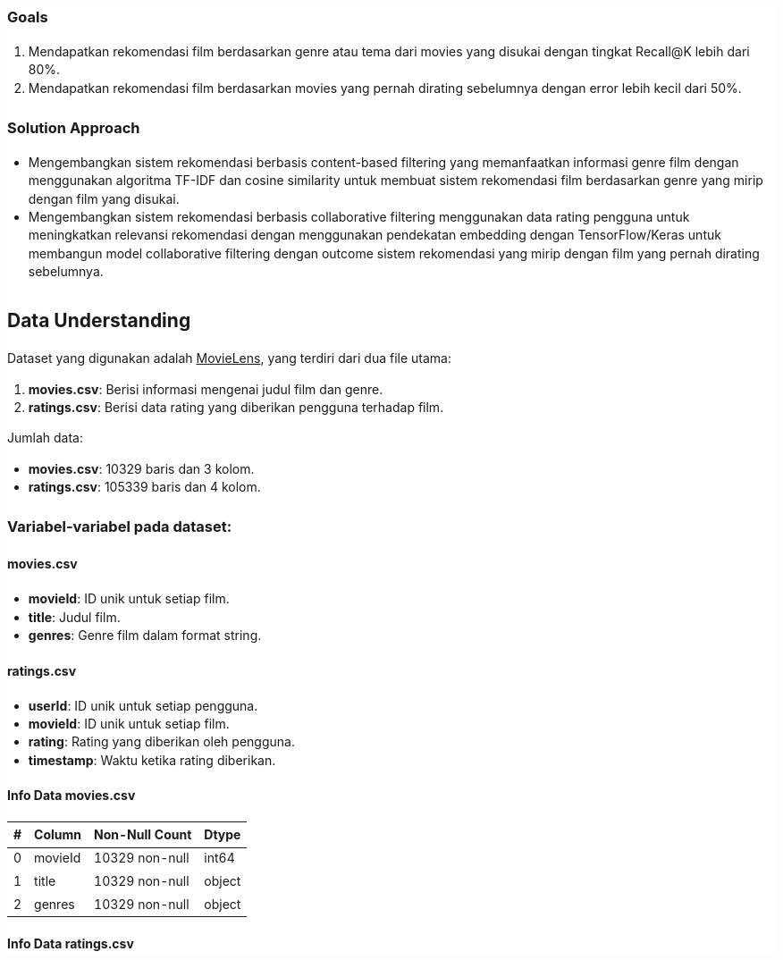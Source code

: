 ### Goals
1. Mendapatkan rekomendasi film berdasarkan genre atau tema dari movies yang disukai dengan tingkat Recall@K lebih dari 80%.
2. Mendapatkan rekomendasi film berdasarkan movies yang pernah dirating sebelumnya dengan error lebih kecil dari 50%.

### Solution Approach
- Mengembangkan sistem rekomendasi berbasis content-based filtering yang memanfaatkan informasi genre film dengan menggunakan algoritma TF-IDF dan cosine similarity untuk membuat sistem rekomendasi film berdasarkan genre yang mirip dengan film yang disukai.
- Mengembangkan sistem rekomendasi berbasis collaborative filtering menggunakan data rating pengguna untuk meningkatkan relevansi rekomendasi dengan menggunakan pendekatan embedding dengan TensorFlow/Keras untuk membangun model collaborative filtering dengan outcome sistem rekomendasi yang mirip dengan film yang pernah dirating sebelumnya.


## Data Understanding

Dataset yang digunakan adalah [MovieLens](https://grouplens.org/datasets/movielens/), yang terdiri dari dua file utama:
1. **movies.csv**: Berisi informasi mengenai judul film dan genre.
2. **ratings.csv**: Berisi data rating yang diberikan pengguna terhadap film.

Jumlah data:
- **movies.csv**: 10329 baris dan 3 kolom.
- **ratings.csv**: 105339 baris dan 4 kolom.

### Variabel-variabel pada dataset:
#### movies.csv
- **movieId**: ID unik untuk setiap film.
- **title**: Judul film.
- **genres**: Genre film dalam format string.

#### ratings.csv
- **userId**: ID unik untuk setiap pengguna.
- **movieId**: ID unik untuk setiap film.
- **rating**: Rating yang diberikan oleh pengguna.
- **timestamp**: Waktu ketika rating diberikan.

#### Info Data movies.csv

|   # | Column   | Non-Null Count | Dtype   |
| --: | -------- | -------------- | ------- |
|   0 | movieId  | 10329 non-null | int64   |
|   1 | title    | 10329 non-null | object  |
|   2 | genres   | 10329 non-null | object  |


#### Info Data ratings.csv
